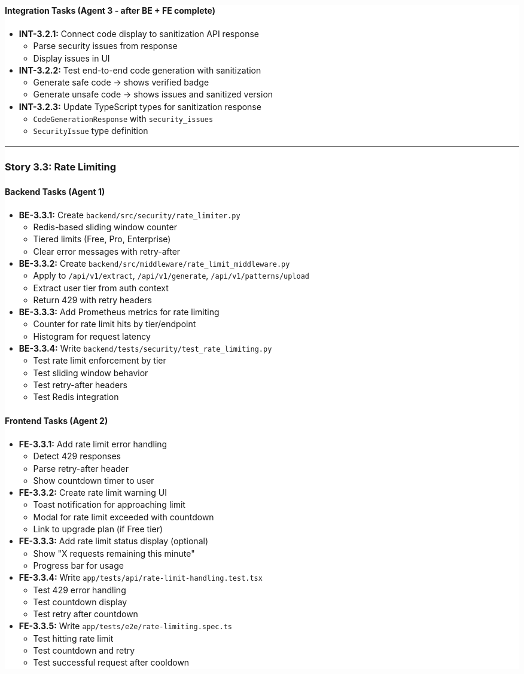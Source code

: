 #### Integration Tasks (Agent 3 - after BE + FE complete)
- **INT-3.2.1:** Connect code display to sanitization API response
  - Parse security issues from response
  - Display issues in UI
- **INT-3.2.2:** Test end-to-end code generation with sanitization
  - Generate safe code → shows verified badge
  - Generate unsafe code → shows issues and sanitized version
- **INT-3.2.3:** Update TypeScript types for sanitization response
  - `CodeGenerationResponse` with `security_issues`
  - `SecurityIssue` type definition

---

### Story 3.3: Rate Limiting

#### Backend Tasks (Agent 1)
- **BE-3.3.1:** Create `backend/src/security/rate_limiter.py`
  - Redis-based sliding window counter
  - Tiered limits (Free, Pro, Enterprise)
  - Clear error messages with retry-after
- **BE-3.3.2:** Create `backend/src/middleware/rate_limit_middleware.py`
  - Apply to `/api/v1/extract`, `/api/v1/generate`, `/api/v1/patterns/upload`
  - Extract user tier from auth context
  - Return 429 with retry headers
- **BE-3.3.3:** Add Prometheus metrics for rate limiting
  - Counter for rate limit hits by tier/endpoint
  - Histogram for request latency
- **BE-3.3.4:** Write `backend/tests/security/test_rate_limiting.py`
  - Test rate limit enforcement by tier
  - Test sliding window behavior
  - Test retry-after headers
  - Test Redis integration

#### Frontend Tasks (Agent 2)
- **FE-3.3.1:** Add rate limit error handling
  - Detect 429 responses
  - Parse retry-after header
  - Show countdown timer to user
- **FE-3.3.2:** Create rate limit warning UI
  - Toast notification for approaching limit
  - Modal for rate limit exceeded with countdown
  - Link to upgrade plan (if Free tier)
- **FE-3.3.3:** Add rate limit status display (optional)
  - Show "X requests remaining this minute"
  - Progress bar for usage
- **FE-3.3.4:** Write `app/tests/api/rate-limit-handling.test.tsx`
  - Test 429 error handling
  - Test countdown display
  - Test retry after countdown
- **FE-3.3.5:** Write `app/tests/e2e/rate-limiting.spec.ts`
  - Test hitting rate limit
  - Test countdown and retry
  - Test successful request after cooldown
